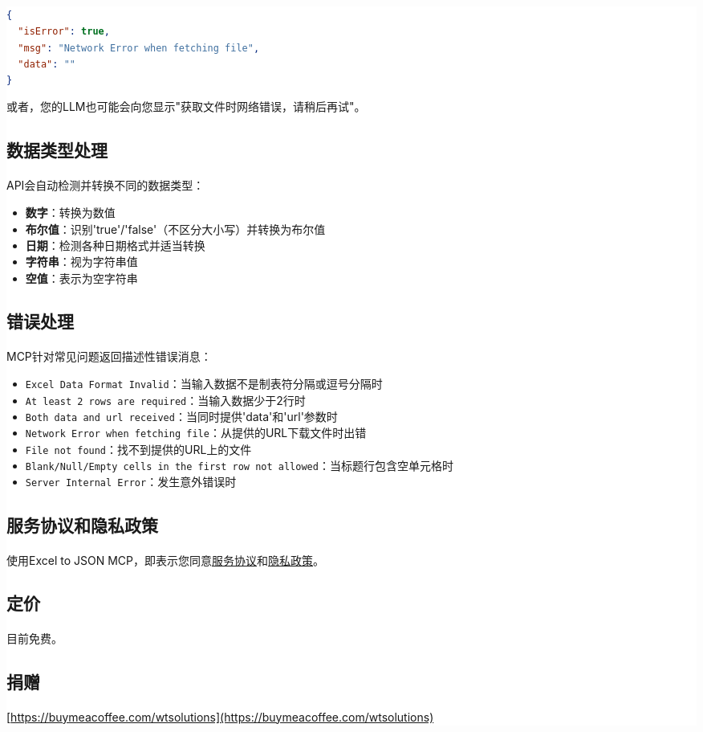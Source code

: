 ```json
{
  "isError": true,
  "msg": "Network Error when fetching file",
  "data": ""
}
```
或者，您的LLM也可能会向您显示"获取文件时网络错误，请稍后再试"。

## 数据类型处理

API会自动检测并转换不同的数据类型：

- **数字**：转换为数值
- **布尔值**：识别'true'/'false'（不区分大小写）并转换为布尔值
- **日期**：检测各种日期格式并适当转换
- **字符串**：视为字符串值
- **空值**：表示为空字符串

## 错误处理

MCP针对常见问题返回描述性错误消息：

- `Excel Data Format Invalid`：当输入数据不是制表符分隔或逗号分隔时
- `At least 2 rows are required`：当输入数据少于2行时
- `Both data and url received`：当同时提供'data'和'url'参数时
- `Network Error when fetching file`：从提供的URL下载文件时出错
- `File not found`：找不到提供的URL上的文件
- `Blank/Null/Empty cells in the first row not allowed`：当标题行包含空单元格时
- `Server Internal Error`：发生意外错误时

## 服务协议和隐私政策

使用Excel to JSON MCP，即表示您同意[服务协议](TERMS.md)和[隐私政策](PRIVACY.md)。


## 定价

目前免费。

## 捐赠

[https://buymeacoffee.com/wtsolutions](https://buymeacoffee.com/wtsolutions)